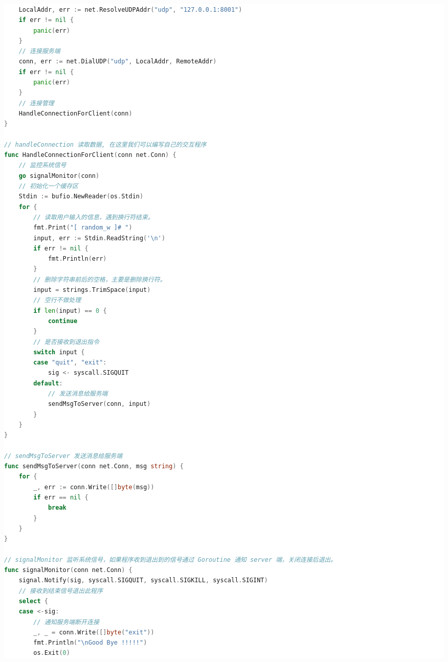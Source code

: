 ```go
	LocalAddr, err := net.ResolveUDPAddr("udp", "127.0.0.1:8001")
	if err != nil {
		panic(err)
	}
	// 连接服务端
	conn, err := net.DialUDP("udp", LocalAddr, RemoteAddr)
	if err != nil {
		panic(err)
	}
	// 连接管理
	HandleConnectionForClient(conn)
}

// handleConnection 读取数据, 在这里我们可以编写自己的交互程序
func HandleConnectionForClient(conn net.Conn) {
	// 监控系统信号
	go signalMonitor(conn)
	// 初始化一个缓存区
	Stdin := bufio.NewReader(os.Stdin)
	for {
		// 读取用户输入的信息，遇到换行符结束。
		fmt.Print("[ random_w ]# ")
		input, err := Stdin.ReadString('\n')
		if err != nil {
			fmt.Println(err)
		}
		// 删除字符串前后的空格，主要是删除换行符。
		input = strings.TrimSpace(input)
		// 空行不做处理
		if len(input) == 0 {
			continue
		}
		// 是否接收到退出指令
		switch input {
		case "quit", "exit":
			sig <- syscall.SIGQUIT
		default:
			// 发送消息给服务端
			sendMsgToServer(conn, input)
		}
	}
}

// sendMsgToServer 发送消息给服务端
func sendMsgToServer(conn net.Conn, msg string) {
	for {
		_, err := conn.Write([]byte(msg))
		if err == nil {
			break
		}
	}
}

// signalMonitor 监听系统信号，如果程序收到退出到的信号通过 Goroutine 通知 server 端，关闭连接后退出。
func signalMonitor(conn net.Conn) {
	signal.Notify(sig, syscall.SIGQUIT, syscall.SIGKILL, syscall.SIGINT)
	// 接收到结束信号退出此程序
	select {
	case <-sig:
		// 通知服务端断开连接
		_, _ = conn.Write([]byte("exit"))
		fmt.Println("\nGood Bye !!!!!")
		os.Exit(0)
```